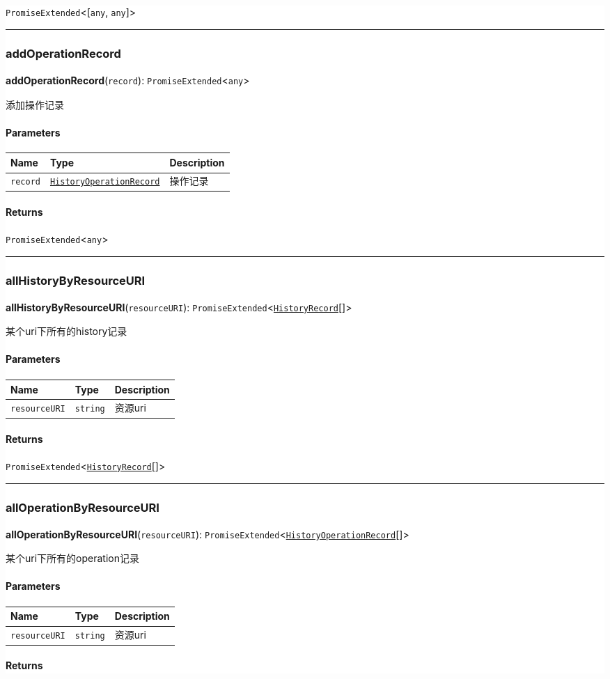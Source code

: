 `PromiseExtended`<\[`any`, `any`]>

***

### addOperationRecord

**addOperationRecord**(`record`): `PromiseExtended`<`any`>

添加操作记录

#### Parameters

| Name | Type | Description |
| :------ | :------ | :------ |
| `record` | [`HistoryOperationRecord`](/auto-docs/history-storage/interfaces/HistoryOperationRecord.md) | 操作记录 |

#### Returns

`PromiseExtended`<`any`>

***

### allHistoryByResourceURI

**allHistoryByResourceURI**(`resourceURI`): `PromiseExtended`<[`HistoryRecord`](/auto-docs/history-storage/interfaces/HistoryRecord.md)\[]>

某个uri下所有的history记录

#### Parameters

| Name | Type | Description |
| :------ | :------ | :------ |
| `resourceURI` | `string` | 资源uri |

#### Returns

`PromiseExtended`<[`HistoryRecord`](/auto-docs/history-storage/interfaces/HistoryRecord.md)\[]>

***

### allOperationByResourceURI

**allOperationByResourceURI**(`resourceURI`): `PromiseExtended`<[`HistoryOperationRecord`](/auto-docs/history-storage/interfaces/HistoryOperationRecord.md)\[]>

某个uri下所有的operation记录

#### Parameters

| Name | Type | Description |
| :------ | :------ | :------ |
| `resourceURI` | `string` | 资源uri |

#### Returns
